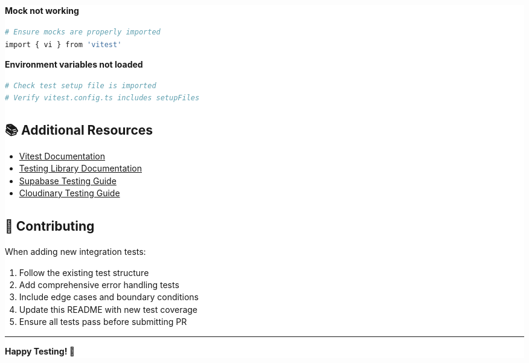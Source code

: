 **Mock not working**
```bash
# Ensure mocks are properly imported
import { vi } from 'vitest'
```

**Environment variables not loaded**
```bash
# Check test setup file is imported
# Verify vitest.config.ts includes setupFiles
```

## 📚 Additional Resources

- [Vitest Documentation](https://vitest.dev/)
- [Testing Library Documentation](https://testing-library.com/)
- [Supabase Testing Guide](https://supabase.com/docs/guides/getting-started/testing)
- [Cloudinary Testing Guide](https://cloudinary.com/documentation/testing)

## 🤝 Contributing

When adding new integration tests:

1. Follow the existing test structure
2. Add comprehensive error handling tests
3. Include edge cases and boundary conditions
4. Update this README with new test coverage
5. Ensure all tests pass before submitting PR

---

**Happy Testing! 🎉**
